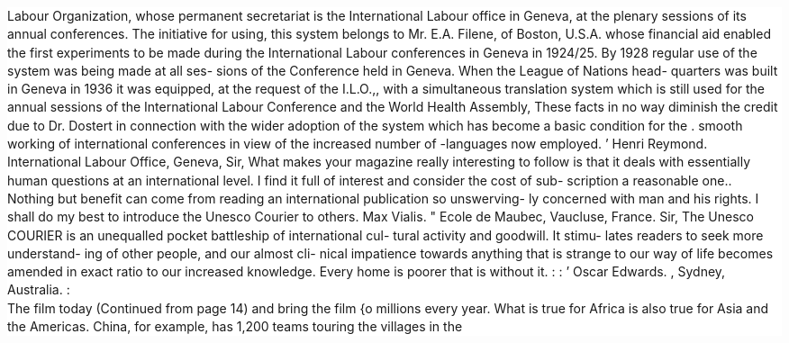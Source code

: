 Labour Organization, whose permanent 
secretariat is the International Labour 
office in Geneva, at the plenary sessions 
of its annual conferences. 
The initiative for using, this system 
belongs to Mr. E.A. Filene, of Boston, 
U.S.A. whose financial aid enabled the 
first experiments to be made during the 
International Labour conferences in 
Geneva in 1924/25. By 1928 regular use 
of the system was being made at all ses- 
sions of the Conference held in 
Geneva. 
When the League of Nations head- 
quarters was built in Geneva in 1936 it 
was equipped, at the request of the 
I.L.O.,, with a simultaneous translation 
system which is still used for the annual 
sessions of the International Labour 
Conference and the World Health 
Assembly, 
These facts in no way diminish the 
credit due to Dr. Dostert in connection 
with the wider adoption of the system 
which has become a basic condition for 
the . smooth working of international 
conferences in view of the increased 
number of -languages now employed. 
’ Henri Reymond. 
International 
Labour Office, 
Geneva, 
Sir, 
What makes your magazine really 
interesting to follow is that it deals 
with essentially human questions at an 
international level. I find it full of 
interest and consider the cost of sub- 
scription a reasonable one.. Nothing 
but benefit can come from reading an 
international publication so unswerving- 
ly concerned with man and his rights. 
I shall do my best to introduce the 
Unesco Courier to others. 
Max Vialis. 
" Ecole de Maubec, 
Vaucluse, France. 
Sir, 
The Unesco COURIER is an unequalled 
pocket battleship of international cul- 
tural activity and goodwill. It stimu- 
lates readers to seek more understand- 
ing of other people, and our almost cli- 
nical impatience towards anything that 
is strange to our way of life becomes 
amended in exact ratio to our increased 
knowledge. Every home is poorer that 
is without it. : : 
’ Oscar Edwards. 
, Sydney, Australia. :       
The film today (Continued from page 14) 
and bring the film {o millions every year. What is true 
for Africa is also true for Asia and the Americas. China, 
for example, has 1,200 teams touring the villages in the 
